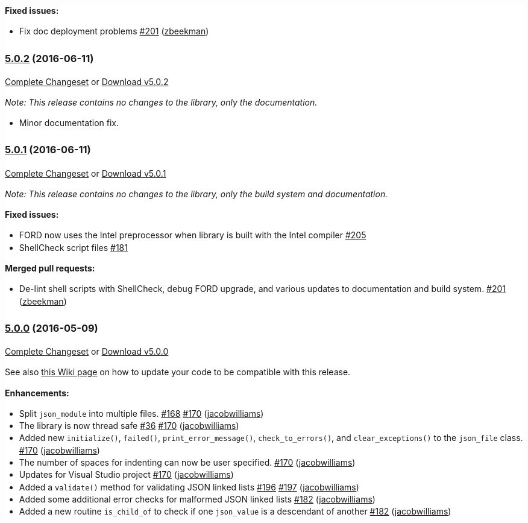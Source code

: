 **Fixed issues:**

- Fix doc deployment problems [\#201](https://github.com/jacobwilliams/json-fortran/issues/201) ([zbeekman](https://github.com/zbeekman))


### [5.0.2](https://github.com/jacobwilliams/json-fortran/tree/5.0.2) (2016-06-11)

[Complete Changeset](https://github.com/jacobwilliams/json-fortran/compare/5.0.1...5.0.2)
or [Download v5.0.2](https://github.com/jacobwilliams/json-fortran/releases/tag/5.0.2)

*Note: This release contains no changes to the library, only the documentation.*

- Minor documentation fix.

### [5.0.1](https://github.com/jacobwilliams/json-fortran/tree/5.0.1) (2016-06-11)

[Complete Changeset](https://github.com/jacobwilliams/json-fortran/compare/5.0.0...5.0.1)
or [Download v5.0.1](https://github.com/jacobwilliams/json-fortran/releases/tag/5.0.1)

*Note: This release contains no changes to the library, only the build system and documentation.*

**Fixed issues:**

- FORD now uses the Intel preprocessor when library is built with the Intel compiler [\#205](https://github.com/jacobwilliams/json-fortran/issues/205)
- ShellCheck script files [\#181](https://github.com/jacobwilliams/json-fortran/issues/181)

**Merged pull requests:**

- De-lint shell scripts with ShellCheck, debug FORD upgrade, and various updates to documentation and build system.  [\#201](https://github.com/jacobwilliams/json-fortran/pull/201) ([zbeekman](https://github.com/zbeekman))

### [5.0.0](https://github.com/jacobwilliams/json-fortran/tree/5.0.0) (2016-05-09)

[Complete Changeset](https://github.com/jacobwilliams/json-fortran/compare/4.3.0...5.0.0)
or [Download v5.0.0](https://github.com/jacobwilliams/json-fortran/releases/tag/5.0.0)

See also [this Wiki page](https://github.com/jacobwilliams/json-fortran/wiki/5.0-Changes) on how to update your code to be compatible with this release.

**Enhancements:**

- Split `json_module` into multiple files. [\#168](https://github.com/jacobwilliams/json-fortran/issues/168) [\#170](https://github.com/jacobwilliams/json-fortran/pull/170) ([jacobwilliams](https://github.com/jacobwilliams))
- The library is now thread safe [\#36](https://github.com/jacobwilliams/json-fortran/issues/36) [\#170](https://github.com/jacobwilliams/json-fortran/pull/170) ([jacobwilliams](https://github.com/jacobwilliams))
- Added new `initialize()`, `failed()`, `print_error_message()`, `check_to_errors()`, and `clear_exceptions()` to the `json_file` class. [\#170](https://github.com/jacobwilliams/json-fortran/pull/170) ([jacobwilliams](https://github.com/jacobwilliams))
- The number of spaces for indenting can now be user specified. [\#170](https://github.com/jacobwilliams/json-fortran/pull/170) ([jacobwilliams](https://github.com/jacobwilliams))
- Updates for Visual Studio project [\#170](https://github.com/jacobwilliams/json-fortran/pull/170) ([jacobwilliams](https://github.com/jacobwilliams))
- Added a `validate()` method for validating JSON linked lists [\#196](https://github.com/jacobwilliams/json-fortran/issues/196) [\#197](https://github.com/jacobwilliams/json-fortran/pull/197) ([jacobwilliams](https://github.com/jacobwilliams))
- Added some additional error checks for malformed JSON linked lists [\#182](https://github.com/jacobwilliams/json-fortran/pull/182) ([jacobwilliams](https://github.com/jacobwilliams))
- Added a new routine `is_child_of` to check if one `json_value` is a descendant of another [\#182](https://github.com/jacobwilliams/json-fortran/pull/182) ([jacobwilliams](https://github.com/jacobwilliams))